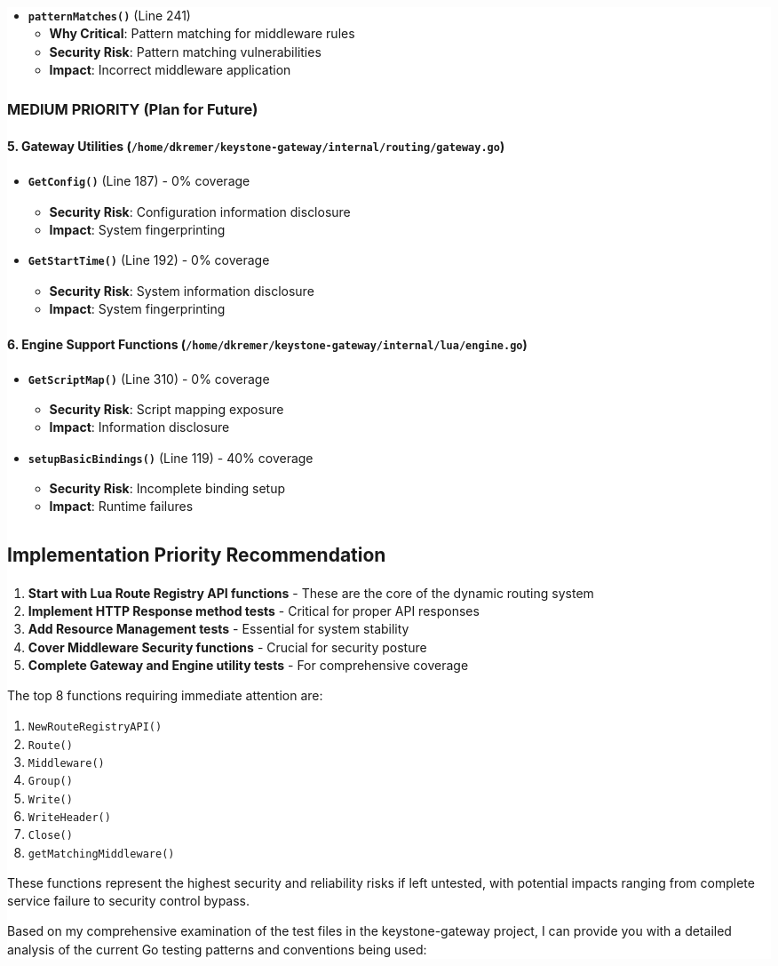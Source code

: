 - **`patternMatches()`** (Line 241)
  - **Why Critical**: Pattern matching for middleware rules
  - **Security Risk**: Pattern matching vulnerabilities
  - **Impact**: Incorrect middleware application

### **MEDIUM PRIORITY (Plan for Future)**

#### 5. **Gateway Utilities** (`/home/dkremer/keystone-gateway/internal/routing/gateway.go`)

- **`GetConfig()`** (Line 187) - 0% coverage
  - **Security Risk**: Configuration information disclosure
  - **Impact**: System fingerprinting

- **`GetStartTime()`** (Line 192) - 0% coverage
  - **Security Risk**: System information disclosure
  - **Impact**: System fingerprinting

#### 6. **Engine Support Functions** (`/home/dkremer/keystone-gateway/internal/lua/engine.go`)

- **`GetScriptMap()`** (Line 310) - 0% coverage
  - **Security Risk**: Script mapping exposure
  - **Impact**: Information disclosure

- **`setupBasicBindings()`** (Line 119) - 40% coverage
  - **Security Risk**: Incomplete binding setup
  - **Impact**: Runtime failures

## **Implementation Priority Recommendation**

1. **Start with Lua Route Registry API functions** - These are the core of the dynamic routing system
2. **Implement HTTP Response method tests** - Critical for proper API responses
3. **Add Resource Management tests** - Essential for system stability
4. **Cover Middleware Security functions** - Crucial for security posture
5. **Complete Gateway and Engine utility tests** - For comprehensive coverage

The top 8 functions requiring immediate attention are:
1. `NewRouteRegistryAPI()`
2. `Route()`
3. `Middleware()`
4. `Group()`
5. `Write()`
6. `WriteHeader()`
7. `Close()`
8. `getMatchingMiddleware()`

These functions represent the highest security and reliability risks if left untested, with potential impacts ranging from complete service failure to security control bypass.

Based on my comprehensive examination of the test files in the keystone-gateway project, I can provide you with a detailed analysis of the current Go testing patterns and conventions being used:
